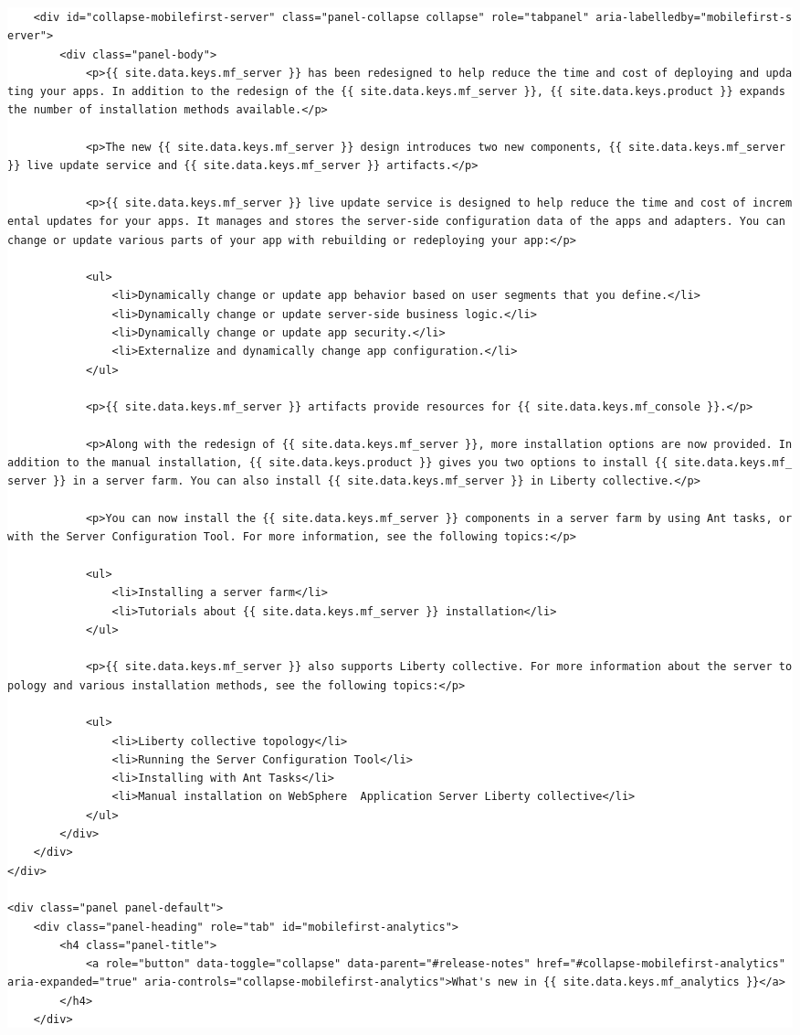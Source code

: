         <div id="collapse-mobilefirst-server" class="panel-collapse collapse" role="tabpanel" aria-labelledby="mobilefirst-server">
            <div class="panel-body">
                <p>{{ site.data.keys.mf_server }} has been redesigned to help reduce the time and cost of deploying and updating your apps. In addition to the redesign of the {{ site.data.keys.mf_server }}, {{ site.data.keys.product }} expands the number of installation methods available.</p>

                <p>The new {{ site.data.keys.mf_server }} design introduces two new components, {{ site.data.keys.mf_server }} live update service and {{ site.data.keys.mf_server }} artifacts.</p>

                <p>{{ site.data.keys.mf_server }} live update service is designed to help reduce the time and cost of incremental updates for your apps. It manages and stores the server-side configuration data of the apps and adapters. You can change or update various parts of your app with rebuilding or redeploying your app:</p>

                <ul>
                    <li>Dynamically change or update app behavior based on user segments that you define.</li>
                    <li>Dynamically change or update server-side business logic.</li>
                    <li>Dynamically change or update app security.</li>
                    <li>Externalize and dynamically change app configuration.</li>
                </ul>

                <p>{{ site.data.keys.mf_server }} artifacts provide resources for {{ site.data.keys.mf_console }}.</p>

                <p>Along with the redesign of {{ site.data.keys.mf_server }}, more installation options are now provided. In addition to the manual installation, {{ site.data.keys.product }} gives you two options to install {{ site.data.keys.mf_server }} in a server farm. You can also install {{ site.data.keys.mf_server }} in Liberty collective.</p>

                <p>You can now install the {{ site.data.keys.mf_server }} components in a server farm by using Ant tasks, or with the Server Configuration Tool. For more information, see the following topics:</p>

                <ul>
                    <li>Installing a server farm</li>
                    <li>Tutorials about {{ site.data.keys.mf_server }} installation</li>
                </ul>

                <p>{{ site.data.keys.mf_server }} also supports Liberty collective. For more information about the server topology and various installation methods, see the following topics:</p>

                <ul>
                    <li>Liberty collective topology</li>
                    <li>Running the Server Configuration Tool</li>
                    <li>Installing with Ant Tasks</li>
                    <li>Manual installation on WebSphere  Application Server Liberty collective</li>
                </ul>
            </div>
        </div>
    </div>

    <div class="panel panel-default">
        <div class="panel-heading" role="tab" id="mobilefirst-analytics">
            <h4 class="panel-title">
                <a role="button" data-toggle="collapse" data-parent="#release-notes" href="#collapse-mobilefirst-analytics" aria-expanded="true" aria-controls="collapse-mobilefirst-analytics">What's new in {{ site.data.keys.mf_analytics }}</a>
            </h4>
        </div>

